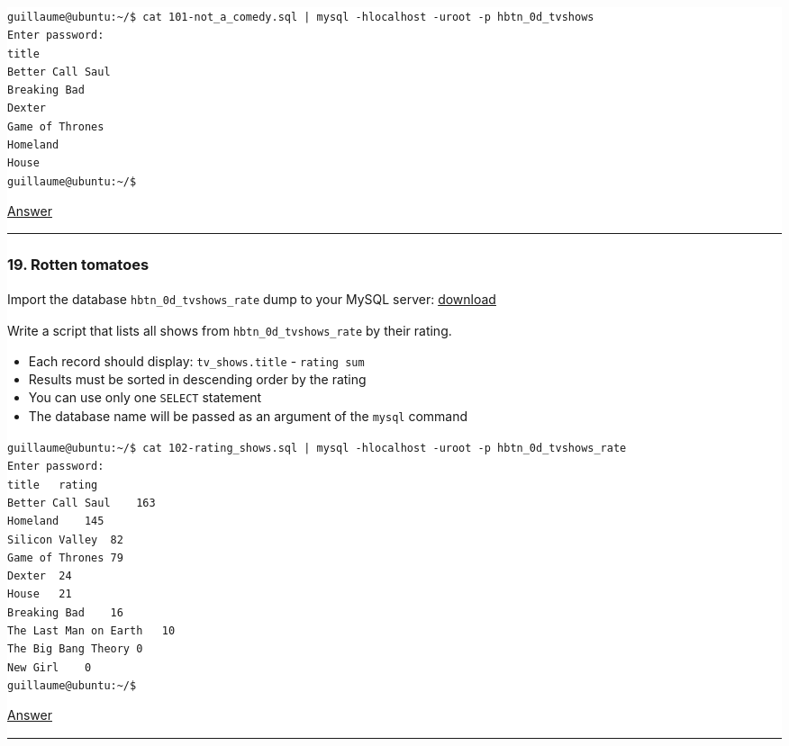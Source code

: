 <pre><code>guillaume@ubuntu:~/$ cat 101-not_a_comedy.sql | mysql -hlocalhost -uroot -p hbtn_0d_tvshows
Enter password: 
title
Better Call Saul
Breaking Bad
Dexter
Game of Thrones
Homeland
House
guillaume@ubuntu:~/$ 
</code></pre>

  </div>

[Answer](./101-not_a_comedy.sql)

---

### 19. Rotten tomatoes
   
<p>Import the database <code>hbtn_0d_tvshows_rate</code> dump to your MySQL server: <a href="./tvshows_rate.sql" title="download" target="_blank">download</a></p>

<p>Write a script that lists all shows from <code>hbtn_0d_tvshows_rate</code> by their rating.</p>

<ul>
<li>Each record should display: <code>tv_shows.title</code> - <code>rating sum</code></li>
<li>Results must be sorted in descending order by the rating</li>
<li>You can use only one <code>SELECT</code> statement</li>
<li>The database name will be passed as an argument of the <code>mysql</code> command</li>
</ul>

<pre><code>guillaume@ubuntu:~/$ cat 102-rating_shows.sql | mysql -hlocalhost -uroot -p hbtn_0d_tvshows_rate
Enter password: 
title   rating
Better Call Saul    163
Homeland    145
Silicon Valley  82
Game of Thrones 79
Dexter  24
House   21
Breaking Bad    16
The Last Man on Earth   10
The Big Bang Theory 0
New Girl    0
guillaume@ubuntu:~/$ 
</code></pre>

  </div>

[Answer](./102-rating_shows.sql)

---
